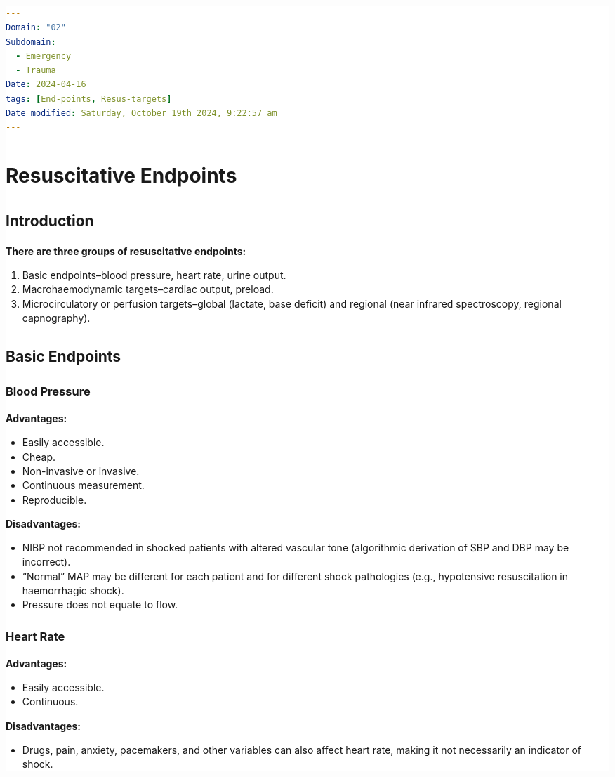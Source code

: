 ```yaml
---
Domain: "02"
Subdomain:
  - Emergency
  - Trauma
Date: 2024-04-16
tags: [End-points, Resus-targets]
Date modified: Saturday, October 19th 2024, 9:22:57 am
---
```


# Resuscitative Endpoints

## Introduction

**There are three groups of resuscitative endpoints:**

1. Basic endpoints–blood pressure, heart rate, urine output.
2. Macrohaemodynamic targets–cardiac output, preload.
3. Microcirculatory or perfusion targets–global (lactate, base deficit) and regional (near infrared spectroscopy, regional capnography).

## Basic Endpoints

### Blood Pressure

**Advantages:**
- Easily accessible.
- Cheap.
- Non-invasive or invasive.
- Continuous measurement.
- Reproducible.

**Disadvantages:**
- NIBP not recommended in shocked patients with altered vascular tone (algorithmic derivation of SBP and DBP may be incorrect).
- “Normal” MAP may be different for each patient and for different shock pathologies (e.g., hypotensive resuscitation in haemorrhagic shock).
- Pressure does not equate to flow.

### Heart Rate

**Advantages:**
- Easily accessible.
- Continuous.

**Disadvantages:**
- Drugs, pain, anxiety, pacemakers, and other variables can also affect heart rate, making it not necessarily an indicator of shock.
